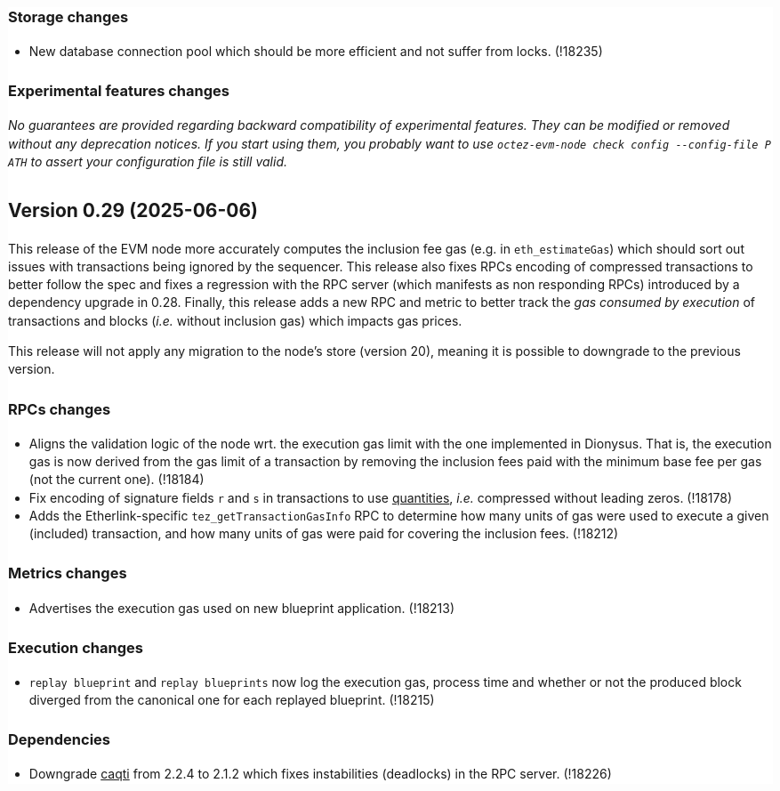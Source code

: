 ### Storage changes

- New database connection pool which should be more efficient and not suffer
  from locks. (!18235)

### Experimental features changes

*No guarantees are provided regarding backward compatibility of experimental
features. They can be modified or removed without any deprecation notices. If
you start using them, you probably want to use `octez-evm-node check config
--config-file PATH` to assert your configuration file is still valid.*

## Version 0.29 (2025-06-06)

This release of the EVM node more accurately computes the inclusion fee gas
(e.g. in `eth_estimateGas`) which should sort out issues with transactions being
ignored by the sequencer. This release also fixes RPCs encoding of compressed
transactions to better follow the spec and fixes a regression with the RPC
server (which manifests as non responding RPCs) introduced by a dependency
upgrade in 0.28. Finally, this release adds a new RPC and metric to better track
the _gas consumed by execution_ of transactions and blocks (_i.e._ without
inclusion gas) which impacts gas prices.

This release will not apply any migration to the node’s store (version 20),
meaning it is possible to downgrade to the previous version.

### RPCs changes

- Aligns the validation logic of the node wrt. the execution gas limit with the
  one implemented in Dionysus. That is, the execution gas is now derived from
  the gas limit of a transaction by removing the inclusion fees paid with the
  minimum base fee per gas (not the current one).  (!18184)
- Fix encoding of signature fields `r` and `s` in transactions to use
  [quantities](https://ethereum.org/en/developers/docs/apis/json-rpc/#eth_gettransactionbyhash),
  _i.e._ compressed without leading zeros. (!18178)
- Adds the Etherlink-specific `tez_getTransactionGasInfo` RPC to determine how
  many units of gas were used to execute a given (included) transaction, and
  how many units of gas were paid for covering the inclusion fees. (!18212)

### Metrics changes

- Advertises the execution gas used on new blueprint application. (!18213)

### Execution changes

- `replay blueprint` and `replay blueprints` now log the execution gas, process
  time and whether or not the produced block diverged from the canonical one
  for each replayed blueprint. (!18215)

### Dependencies

- Downgrade [caqti](https://github.com/paurkedal/ocaml-caqti) from 2.2.4 to
  2.1.2 which fixes instabilities (deadlocks) in the RPC server. (!18226)
